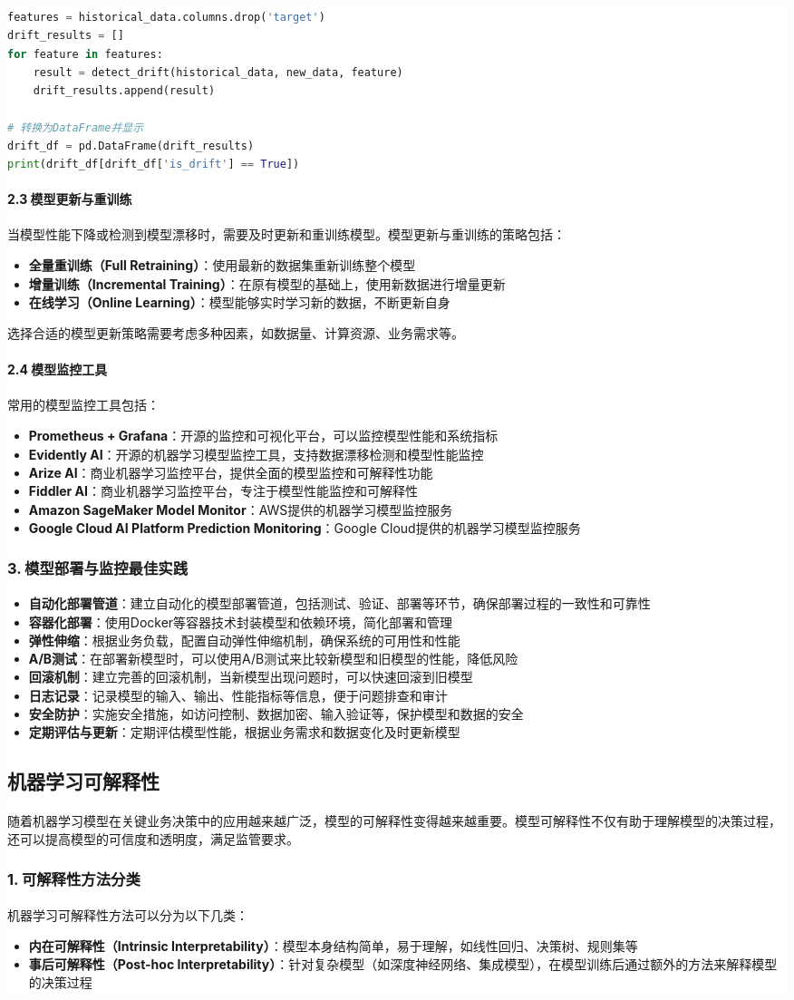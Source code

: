 ```python
features = historical_data.columns.drop('target')
drift_results = []
for feature in features:
    result = detect_drift(historical_data, new_data, feature)
    drift_results.append(result)

# 转换为DataFrame并显示
drift_df = pd.DataFrame(drift_results)
print(drift_df[drift_df['is_drift'] == True])
```

#### 2.3 模型更新与重训练

当模型性能下降或检测到模型漂移时，需要及时更新和重训练模型。模型更新与重训练的策略包括：

- **全量重训练（Full Retraining）**：使用最新的数据集重新训练整个模型
- **增量训练（Incremental Training）**：在原有模型的基础上，使用新数据进行增量更新
- **在线学习（Online Learning）**：模型能够实时学习新的数据，不断更新自身

选择合适的模型更新策略需要考虑多种因素，如数据量、计算资源、业务需求等。

#### 2.4 模型监控工具

常用的模型监控工具包括：
- **Prometheus + Grafana**：开源的监控和可视化平台，可以监控模型性能和系统指标
- **Evidently AI**：开源的机器学习模型监控工具，支持数据漂移检测和模型性能监控
- **Arize AI**：商业机器学习监控平台，提供全面的模型监控和可解释性功能
- **Fiddler AI**：商业机器学习监控平台，专注于模型性能监控和可解释性
- **Amazon SageMaker Model Monitor**：AWS提供的机器学习模型监控服务
- **Google Cloud AI Platform Prediction Monitoring**：Google Cloud提供的机器学习模型监控服务

### 3. 模型部署与监控最佳实践

- **自动化部署管道**：建立自动化的模型部署管道，包括测试、验证、部署等环节，确保部署过程的一致性和可靠性
- **容器化部署**：使用Docker等容器技术封装模型和依赖环境，简化部署和管理
- **弹性伸缩**：根据业务负载，配置自动弹性伸缩机制，确保系统的可用性和性能
- **A/B测试**：在部署新模型时，可以使用A/B测试来比较新模型和旧模型的性能，降低风险
- **回滚机制**：建立完善的回滚机制，当新模型出现问题时，可以快速回滚到旧模型
- **日志记录**：记录模型的输入、输出、性能指标等信息，便于问题排查和审计
- **安全防护**：实施安全措施，如访问控制、数据加密、输入验证等，保护模型和数据的安全
- **定期评估与更新**：定期评估模型性能，根据业务需求和数据变化及时更新模型

## 机器学习可解释性

随着机器学习模型在关键业务决策中的应用越来越广泛，模型的可解释性变得越来越重要。模型可解释性不仅有助于理解模型的决策过程，还可以提高模型的可信度和透明度，满足监管要求。

### 1. 可解释性方法分类

机器学习可解释性方法可以分为以下几类：

- **内在可解释性（Intrinsic Interpretability）**：模型本身结构简单，易于理解，如线性回归、决策树、规则集等
- **事后可解释性（Post-hoc Interpretability）**：针对复杂模型（如深度神经网络、集成模型），在模型训练后通过额外的方法来解释模型的决策过程
